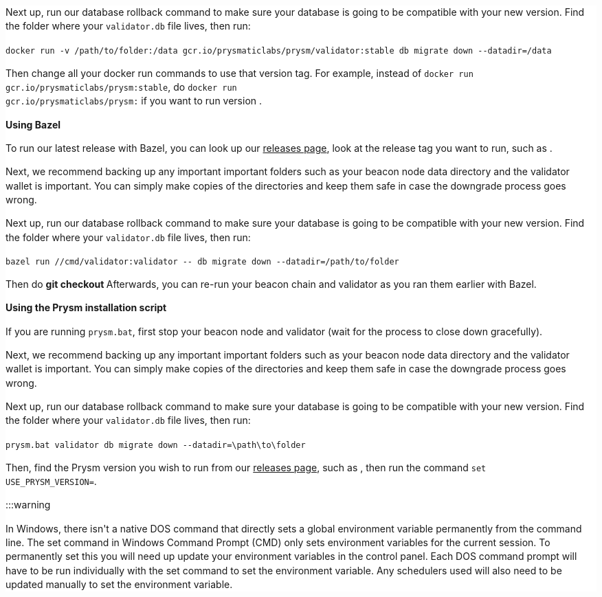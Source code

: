 Next up, run our database rollback command to make sure your database is going to be compatible with your new version. Find the folder where your `validator.db` file lives, then run:

```
docker run -v /path/to/folder:/data gcr.io/prysmaticlabs/prysm/validator:stable db migrate down --datadir=/data
```

Then change all your docker run commands to use that version tag. For example, instead of <code>docker run gcr.io/prysmaticlabs/prysm:stable</code>, do <code>docker run gcr.io/prysmaticlabs/prysm:<PrysmVersion/></code> if you want to run version <PrysmVersion/>.


**Using Bazel**

To run our latest release with Bazel, you can look up our [releases page](https://github.com/prysmaticlabs/prysm/releases), look at the release tag you want to run, such as <PrysmVersion/>.

Next, we recommend backing up any important important folders such as your beacon node data directory and the validator wallet is important. You can simply make copies of the directories and keep them safe in case the downgrade process goes wrong. 

Next up, run our database rollback command to make sure your database is going to be compatible with your new version. Find the folder where your `validator.db` file lives, then run:

```
bazel run //cmd/validator:validator -- db migrate down --datadir=/path/to/folder
```

Then do <strong>git checkout <PrysmVersion/></strong> Afterwards, you can re-run your beacon chain and validator as you ran them earlier with Bazel.

</TabItem>
<TabItem value="win">

**Using the Prysm installation script**

If you are running `prysm.bat`, first stop your beacon node and validator (wait for the process to close down gracefully). 

Next, we recommend backing up any important important folders such as your beacon node data directory and the validator wallet is important. You can simply make copies of the directories and keep them safe in case the downgrade process goes wrong. 

Next up, run our database rollback command to make sure your database is going to be compatible with your new version. Find the folder where your `validator.db` file lives, then run:

```
prysm.bat validator db migrate down --datadir=\path\to\folder
```

Then, find the Prysm version you wish to run from our [releases page](https://github.com/prysmaticlabs/prysm/releases), such as <PrysmVersion/> , then run the command <code>set USE_PRYSM_VERSION=<PrysmVersion/></code>.

:::warning

In Windows, there isn't a native DOS command that directly sets a global environment variable permanently from the command line. The set command in Windows Command Prompt (CMD) only sets environment variables for the current session.
To permanently set this you will need up update your environment variables in the control panel.
Each DOS command prompt will have to be run individually with the set command to set the environment variable. Any schedulers used will also need to be updated manually to set the environment variable.
